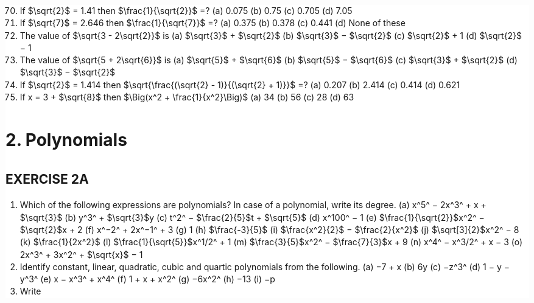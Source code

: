 70. If $\sqrt{2}$ = 1.41 then $\frac{1}{\sqrt{2}}$ =?
    (a) 0.075
    (b) 0.75
    (c) 0.705
    (d) 7.05
71. If $\sqrt{7}$ = 2.646 then $\frac{1}{\sqrt{7}}$ =?
    (a) 0.375
    (b) 0.378
    (c) 0.441
    (d) None of these
72. The value of $\sqrt{3 - 2\sqrt{2}}$ is
    (a) $\sqrt{3}$ + $\sqrt{2}$
    (b) $\sqrt{3}$ − $\sqrt{2}$
    (c) $\sqrt{2}$ + 1
    (d) $\sqrt{2}$ − 1
73. The value of $\sqrt{5 + 2\sqrt{6}}$ is
    (a) $\sqrt{5}$ + $\sqrt{6}$
    (b) $\sqrt{5}$ − $\sqrt{6}$
    (c) $\sqrt{3}$ + $\sqrt{2}$
    (d) $\sqrt{3}$ − $\sqrt{2}$
74. If $\sqrt{2}$ = 1.414 then $\sqrt{\frac{(\sqrt{2} - 1)}{(\sqrt{2} + 1)}}$ =?
    (a) 0.207
    (b) 2.414
    (c) 0.414
    (d) 0.621
75. If x = 3 + $\sqrt{8}$ then $\Big(x^2 + \frac{1}{x^2}\Big)$
    (a) 34
    (b) 56
    (c) 28
    (d) 63

# 2. Polynomials

## EXERCISE 2A

1. Which of the following expressions are polynomials? In case of a polynomial, write its degree.
   (a) x^5^ − 2x^3^ + x + $\sqrt{3}$
   (b) y^3^ + $\sqrt{3}$y
   (c) t^2^ − $\frac{2}{5}$t + $\sqrt{5}$
   (d) x^100^ − 1
   (e) $\frac{1}{\sqrt{2}}$x^2^ − $\sqrt{2}$x + 2
   (f) x^−2^ + 2x^−1^ + 3
   (g) 1
   (h) $\frac{-3}{5}$
   (i) $\frac{x^2}{2}$ − $\frac{2}{x^2}$
   (j) $\sqrt[3]{2}$x^2^ − 8
   (k) $\frac{1}{2x^2}$
   (l) $\frac{1}{\sqrt{5}}$x^1/2^ + 1
   (m) $\frac{3}{5}$x^2^ − $\frac{7}{3}$x + 9
   (n) x^4^ − x^3/2^ + x − 3
   (o) 2x^3^ + 3x^2^ + $\sqrt{x}$ − 1
2. Identify constant, linear, quadratic, cubic and quartic polynomials from the following.
   (a) −7 + x
   (b) 6y
   (c) −z^3^
   (d) 1 − y − y^3^
   (e) x − x^3^ + x^4^
   (f) 1 + x + x^2^
   (g) −6x^2^
   (h) −13
   (i) −p
3. Write